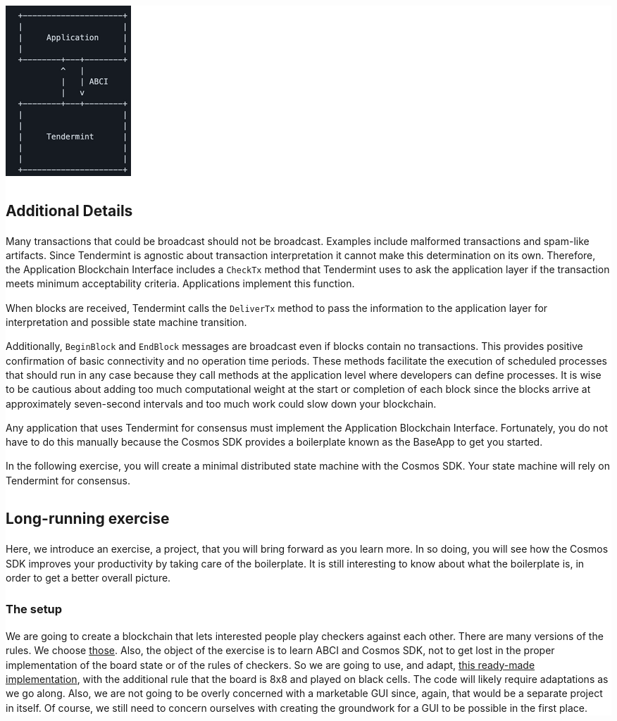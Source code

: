 ![ABCI](./images/ABCI_2.png)

## Additional Details

Many transactions that could be broadcast should not be broadcast. Examples include malformed transactions and spam-like artifacts. Since Tendermint is agnostic about transaction interpretation it cannot make this determination on its own. Therefore, the Application Blockchain Interface includes a `CheckTx` method that Tendermint uses to ask the application layer if the transaction meets minimum acceptability criteria. Applications implement this function.

When blocks are received, Tendermint calls the `DeliverTx` method to pass the information to the application layer for interpretation and possible state machine transition.

Additionally, `BeginBlock` and `EndBlock` messages are broadcast even if blocks contain no transactions. This provides positive confirmation of basic connectivity and no operation time periods. These methods facilitate the execution of scheduled processes that should run in any case because they call methods at the application level where developers can define processes. It is wise to be cautious about adding too much computational weight at the start or completion of each block since the blocks arrive at approximately seven-second intervals and too much work could slow down your blockchain.

Any application that uses Tendermint for consensus must implement the Application Blockchain Interface. Fortunately, you do not have to do this manually because the Cosmos SDK provides a boilerplate known as the BaseApp to get you started.

In the following exercise, you will create a minimal distributed state machine with the Cosmos SDK. Your state machine will rely on Tendermint for consensus.

## Long-running exercise

Here, we introduce an exercise, a project, that you will bring forward as you learn more. In so doing, you will see how the Cosmos SDK improves your productivity by taking care of the boilerplate. It is still interesting to know about what the boilerplate is, in order to get a better overall picture.

### The setup

We are going to create a blockchain that lets interested people play checkers against each other. There are many versions of the rules. We choose [those](https://www.ducksters.com/games/checkers_rules.php). Also, the object of the exercise is to learn ABCI and Cosmos SDK, not to get lost in the proper implementation of the board state or of the rules of checkers. So we are going to use, and adapt, [this ready-made implementation](https://github.com/batkinson/checkers-go/blob/a09daeb/checkers/checkers.go), with the additional rule that the board is 8x8 and played on black cells. The code will likely require adaptations as we go along. Also, we are not going to be overly concerned with a marketable GUI since, again, that would be a separate project in itself. Of course, we still need to concern ourselves with creating the groundwork for a GUI to be possible in the first place.

